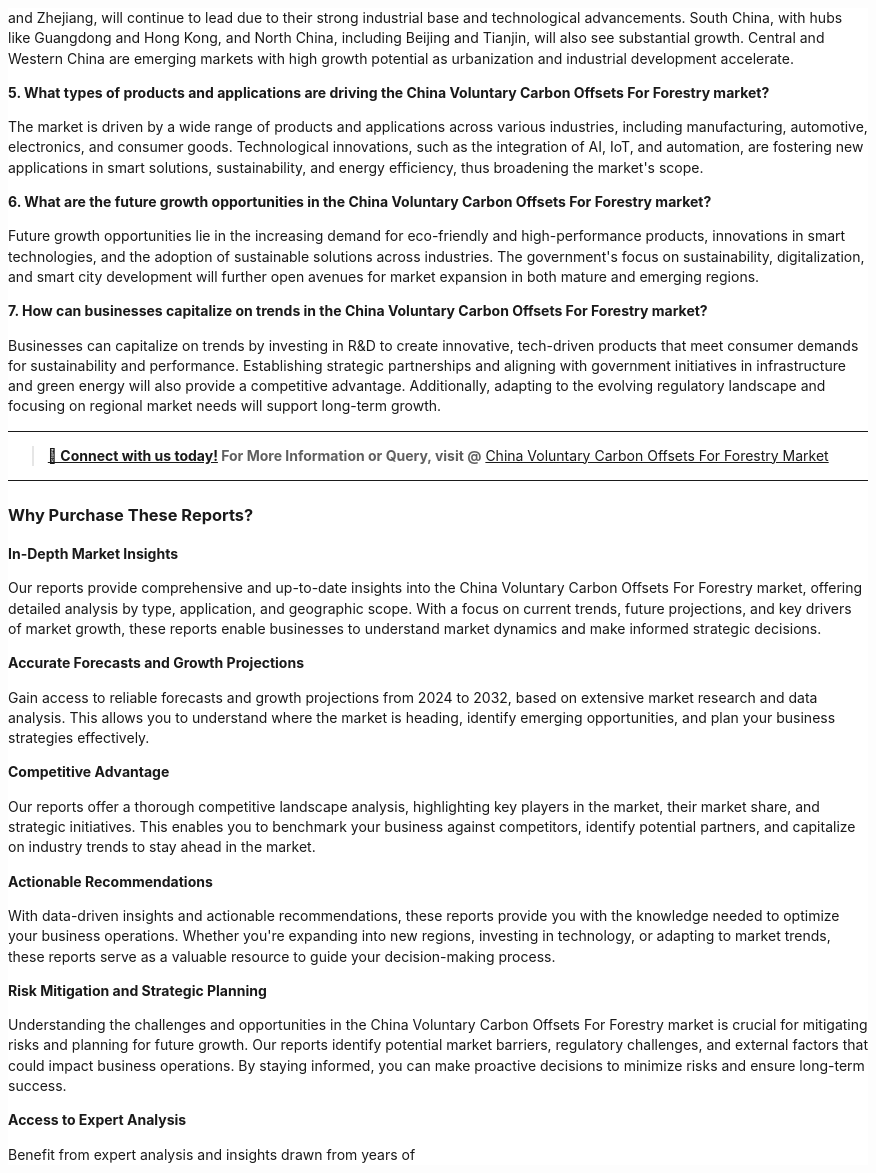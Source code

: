 and Zhejiang, will continue to lead due to their strong industrial base and technological advancements. South China, with hubs like Guangdong and Hong Kong, and North China, including Beijing and Tianjin, will also see substantial growth. Central and Western China are emerging markets with high growth potential as urbanization and industrial development accelerate.</p><p class="" data-start="1951" data-end="2402"><strong data-start="1951" data-end="2032">5. What types of products and applications are driving the China Voluntary Carbon Offsets For Forestry market?</strong></p><p class="" data-start="1951" data-end="2402">The market is driven by a wide range of products and applications across various industries, including manufacturing, automotive, electronics, and consumer goods. Technological innovations, such as the integration of AI, IoT, and automation, are fostering new applications in smart solutions, sustainability, and energy efficiency, thus broadening the market's scope.</p><p class="" data-start="2404" data-end="2849"><strong data-start="2404" data-end="2477">6. What are the future growth opportunities in the China Voluntary Carbon Offsets For Forestry market?</strong></p><p class="" data-start="2404" data-end="2849">Future growth opportunities lie in the increasing demand for eco-friendly and high-performance products, innovations in smart technologies, and the adoption of sustainable solutions across industries. The government's focus on sustainability, digitalization, and smart city development will further open avenues for market expansion in both mature and emerging regions.</p><p class="" data-start="2851" data-end="3371"><strong data-start="2851" data-end="2923">7. How can businesses capitalize on trends in the China Voluntary Carbon Offsets For Forestry market?</strong></p><p class="" data-start="2851" data-end="3371">Businesses can capitalize on trends by investing in R&amp;D to create innovative, tech-driven products that meet consumer demands for sustainability and performance. Establishing strategic partnerships and aligning with government initiatives in infrastructure and green energy will also provide a competitive advantage. Additionally, adapting to the evolving regulatory landscape and focusing on regional market needs will support long-term growth.</p><hr /><blockquote><p><span class="font-[700]"><strong><a href="https://www.marketresearchintellect.com/product/global-voluntary-carbon-offsets-for-forestry-market/?utm_source=Linkedin&utm_medium=838">📩 Connect with us today!</a> For More Information or Query, visit&nbsp;@</strong>&nbsp;</span><span class="font-[700]"><a href="https://www.marketresearchintellect.com/product/global-voluntary-carbon-offsets-for-forestry-market/?utm_source=Linkedin&utm_medium=838" target="_blank" data-tracking-control-name="article-ssr-frontend-pulse_little-text-block" data-tracking-will-navigate="" data-test-link="">China Voluntary Carbon Offsets For Forestry Market</a></span></p></blockquote><hr /><h3 class="" data-start="164" data-end="199"><strong data-start="168" data-end="199">Why Purchase These Reports?</strong></h3><p class="" data-start="201" data-end="575"><strong data-start="201" data-end="229">In-Depth Market Insights</strong></p><p class="" data-start="201" data-end="575">Our reports provide comprehensive and up-to-date insights into the China Voluntary Carbon Offsets For Forestry market, offering detailed analysis by type, application, and geographic scope. With a focus on current trends, future projections, and key drivers of market growth, these reports enable businesses to understand market dynamics and make informed strategic decisions.</p><p class="" data-start="577" data-end="893"><strong data-start="577" data-end="622">Accurate Forecasts and Growth Projections</strong></p><p class="" data-start="577" data-end="893">Gain access to reliable forecasts and growth projections from 2024 to 2032, based on extensive market research and data analysis. This allows you to understand where the market is heading, identify emerging opportunities, and plan your business strategies effectively.</p><p class="" data-start="895" data-end="1227"><strong data-start="895" data-end="920">Competitive Advantage</strong></p><p class="" data-start="895" data-end="1227">Our reports offer a thorough competitive landscape analysis, highlighting key players in the market, their market share, and strategic initiatives. This enables you to benchmark your business against competitors, identify potential partners, and capitalize on industry trends to stay ahead in the market.</p><p class="" data-start="1229" data-end="1589"><strong data-start="1229" data-end="1259">Actionable Recommendations</strong></p><p class="" data-start="1229" data-end="1589">With data-driven insights and actionable recommendations, these reports provide you with the knowledge needed to optimize your business operations. Whether you're expanding into new regions, investing in technology, or adapting to market trends, these reports serve as a valuable resource to guide your decision-making process.</p><p class="" data-start="1591" data-end="2004"><strong data-start="1591" data-end="1633">Risk Mitigation and Strategic Planning</strong></p><p class="" data-start="1591" data-end="2004">Understanding the challenges and opportunities in the China Voluntary Carbon Offsets For Forestry market is crucial for mitigating risks and planning for future growth. Our reports identify potential market barriers, regulatory challenges, and external factors that could impact business operations. By staying informed, you can make proactive decisions to minimize risks and ensure long-term success.</p><p class="" data-start="2006" data-end="2266"><strong data-start="2006" data-end="2035">Access to Expert Analysis</strong></p><p class="" data-start="2006" data-end="2266">Benefit from expert analysis and insights drawn from years of